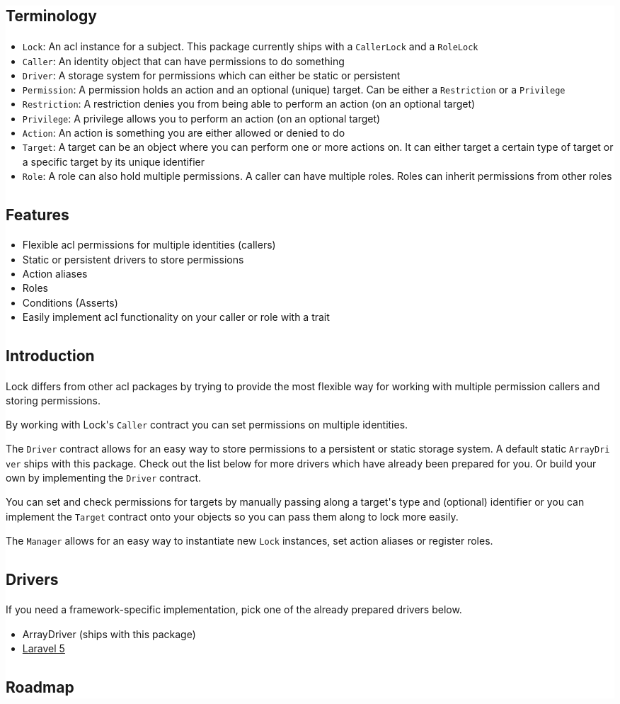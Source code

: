 ## Terminology

- `Lock`: An acl instance for a subject. This package currently ships with a `CallerLock` and a `RoleLock` 
- `Caller`: An identity object that can have permissions to do something
- `Driver`: A storage system for permissions which can either be static or persistent
- `Permission`: A permission holds an action and an optional (unique) target. Can be either a `Restriction` or a `Privilege`
- `Restriction`: A restriction denies you from being able to perform an action (on an optional target)
- `Privilege`: A privilege allows you to perform an action (on an optional target)
- `Action`: An action is something you are either allowed or denied to do
- `Target`: A target can be an object where you can perform one or more actions on. It can either target a certain type of target or a specific target by its unique identifier
- `Role`: A role can also hold multiple permissions. A caller can have multiple roles. Roles can inherit permissions from other roles

## Features

- Flexible acl permissions for multiple identities (callers)
- Static or persistent drivers to store permissions
- Action aliases
- Roles
- Conditions (Asserts)
- Easily implement acl functionality on your caller or role with a trait

## Introduction

Lock differs from other acl packages by trying to provide the most flexible way for working with multiple permission callers and storing permissions.

By working with Lock's `Caller` contract you can set permissions on multiple identities.

The `Driver` contract allows for an easy way to store permissions to a persistent or static storage system. A default static `ArrayDriver` ships with this package. Check out the list below for more drivers which have already been prepared for you. Or build your own by implementing the `Driver` contract.

You can set and check permissions for targets by manually passing along a target's type and (optional) identifier or you can implement the `Target` contract onto your objects so you can pass them along to lock more easily.

The `Manager` allows for an easy way to instantiate new `Lock` instances, set action aliases or register roles.

## Drivers

If you need a framework-specific implementation, pick one of the already prepared drivers below.

- ArrayDriver (ships with this package)
- [Laravel 5](https://github.com/BeatSwitch/lock-laravel)

## Roadmap

